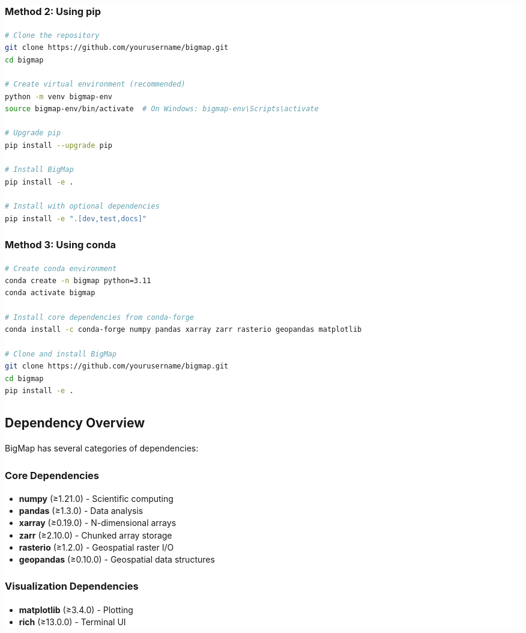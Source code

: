 ### Method 2: Using pip

```bash
# Clone the repository
git clone https://github.com/yourusername/bigmap.git
cd bigmap

# Create virtual environment (recommended)
python -m venv bigmap-env
source bigmap-env/bin/activate  # On Windows: bigmap-env\Scripts\activate

# Upgrade pip
pip install --upgrade pip

# Install BigMap
pip install -e .

# Install with optional dependencies
pip install -e ".[dev,test,docs]"
```

### Method 3: Using conda

```bash
# Create conda environment
conda create -n bigmap python=3.11
conda activate bigmap

# Install core dependencies from conda-forge
conda install -c conda-forge numpy pandas xarray zarr rasterio geopandas matplotlib

# Clone and install BigMap
git clone https://github.com/yourusername/bigmap.git
cd bigmap
pip install -e .
```

## Dependency Overview

BigMap has several categories of dependencies:

### Core Dependencies
- **numpy** (≥1.21.0) - Scientific computing
- **pandas** (≥1.3.0) - Data analysis
- **xarray** (≥0.19.0) - N-dimensional arrays
- **zarr** (≥2.10.0) - Chunked array storage
- **rasterio** (≥1.2.0) - Geospatial raster I/O
- **geopandas** (≥0.10.0) - Geospatial data structures

### Visualization Dependencies
- **matplotlib** (≥3.4.0) - Plotting
- **rich** (≥13.0.0) - Terminal UI
